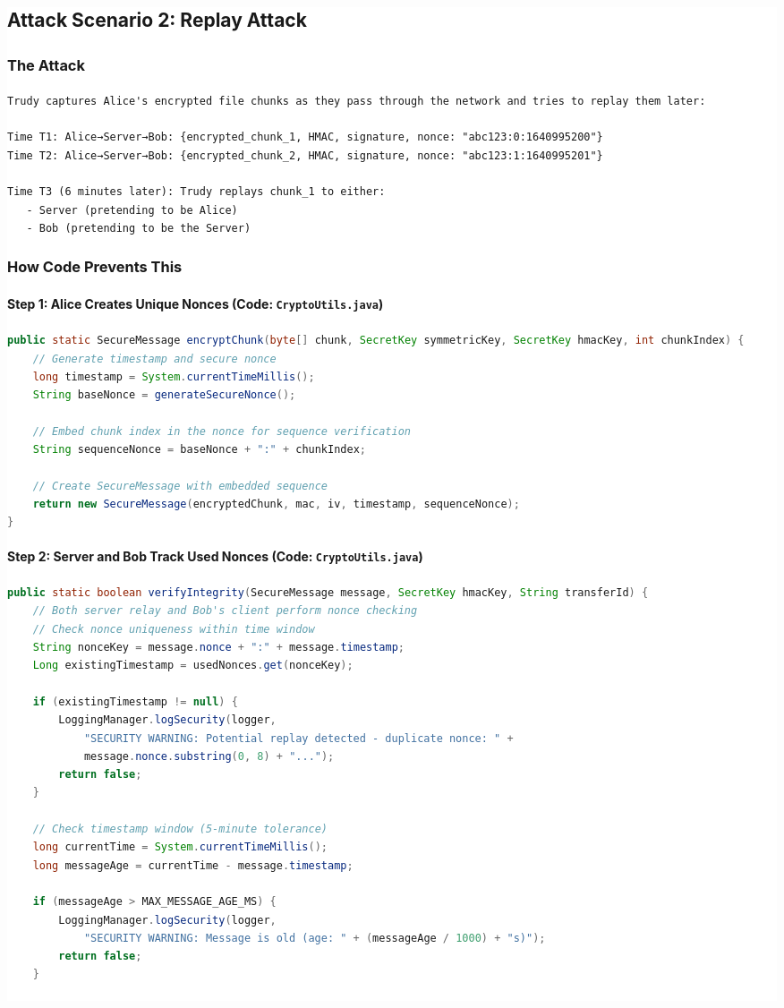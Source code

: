 
## Attack Scenario 2: Replay Attack

### The Attack

```
Trudy captures Alice's encrypted file chunks as they pass through the network and tries to replay them later:

Time T1: Alice→Server→Bob: {encrypted_chunk_1, HMAC, signature, nonce: "abc123:0:1640995200"}
Time T2: Alice→Server→Bob: {encrypted_chunk_2, HMAC, signature, nonce: "abc123:1:1640995201"}

Time T3 (6 minutes later): Trudy replays chunk_1 to either:
   - Server (pretending to be Alice)
   - Bob (pretending to be the Server)
```

### How Code Prevents This

#### Step 1: Alice Creates Unique Nonces (Code: `CryptoUtils.java`)

```java
public static SecureMessage encryptChunk(byte[] chunk, SecretKey symmetricKey, SecretKey hmacKey, int chunkIndex) {
    // Generate timestamp and secure nonce
    long timestamp = System.currentTimeMillis();
    String baseNonce = generateSecureNonce();
  
    // Embed chunk index in the nonce for sequence verification
    String sequenceNonce = baseNonce + ":" + chunkIndex;
  
    // Create SecureMessage with embedded sequence
    return new SecureMessage(encryptedChunk, mac, iv, timestamp, sequenceNonce);
}
```

#### Step 2: Server and Bob Track Used Nonces (Code: `CryptoUtils.java`)

```java
public static boolean verifyIntegrity(SecureMessage message, SecretKey hmacKey, String transferId) {
    // Both server relay and Bob's client perform nonce checking
    // Check nonce uniqueness within time window
    String nonceKey = message.nonce + ":" + message.timestamp;
    Long existingTimestamp = usedNonces.get(nonceKey);
  
    if (existingTimestamp != null) {
        LoggingManager.logSecurity(logger, 
            "SECURITY WARNING: Potential replay detected - duplicate nonce: " + 
            message.nonce.substring(0, 8) + "...");
        return false;
    }
  
    // Check timestamp window (5-minute tolerance)
    long currentTime = System.currentTimeMillis();
    long messageAge = currentTime - message.timestamp;
  
    if (messageAge > MAX_MESSAGE_AGE_MS) {
        LoggingManager.logSecurity(logger, 
            "SECURITY WARNING: Message is old (age: " + (messageAge / 1000) + "s)");
        return false;
    }
  
```